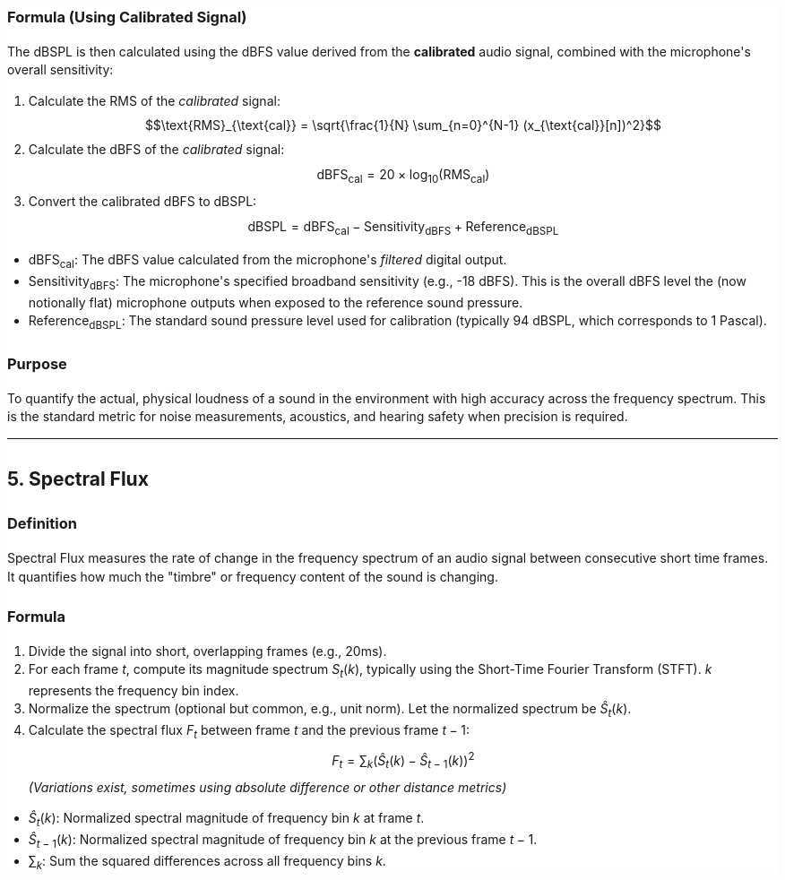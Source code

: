 ### Formula (Using Calibrated Signal)

The dBSPL is then calculated using the dBFS value derived from the **calibrated** audio signal, combined with the microphone's overall sensitivity:

1.  Calculate the RMS of the *calibrated* signal:
    $$\text{RMS}_{\text{cal}} = \sqrt{\frac{1}{N} \sum_{n=0}^{N-1} (x_{\text{cal}}[n])^2}$$
2.  Calculate the dBFS of the *calibrated* signal:
    $$\text{dBFS}_{\text{cal}} = 20 \times \log_{10} (\text{RMS}_{\text{cal}})$$
3.  Convert the calibrated dBFS to dBSPL:
    $$\text{dBSPL} = \text{dBFS}_{\text{cal}} - \text{Sensitivity}_{\text{dBFS}} + \text{Reference}_{\text{dBSPL}}$$

* $\text{dBFS}_{\text{cal}}$: The dBFS value calculated from the microphone's *filtered* digital output.
* $\text{Sensitivity}_{\text{dBFS}}$: The microphone's specified broadband sensitivity (e.g., -18 dBFS). This is the overall dBFS level the (now notionally flat) microphone outputs when exposed to the reference sound pressure.
* $\text{Reference}_{\text{dBSPL}}$: The standard sound pressure level used for calibration (typically 94 dBSPL, which corresponds to 1 Pascal).

### Purpose

To quantify the actual, physical loudness of a sound in the environment with high accuracy across the frequency spectrum. This is the standard metric for noise measurements, acoustics, and hearing safety when precision is required.

---

## 5. Spectral Flux

### Definition

Spectral Flux measures the rate of change in the frequency spectrum of an audio signal between consecutive short time frames. It quantifies how much the "timbre" or frequency content of the sound is changing.

### Formula

1.  Divide the signal into short, overlapping frames (e.g., 20ms).
2.  For each frame $t$, compute its magnitude spectrum $S_t(k)$, typically using the Short-Time Fourier Transform (STFT). $k$ represents the frequency bin index.
3.  Normalize the spectrum (optional but common, e.g., unit norm). Let the normalized spectrum be $\hat{S}_t(k)$.
4.  Calculate the spectral flux $F_t$ between frame $t$ and the previous frame $t-1$:
    $$F_t = \sum_{k} \left( \hat{S}_t(k) - \hat{S}_{t-1}(k) \right)^2$$
    *(Variations exist, sometimes using absolute difference or other distance metrics)*
* $\hat{S}_t(k)$: Normalized spectral magnitude of frequency bin $k$ at frame $t$.
* $\hat{S}_{t-1}(k)$: Normalized spectral magnitude of frequency bin $k$ at the previous frame $t-1$.
* $\sum_{k}$: Sum the squared differences across all frequency bins $k$.
